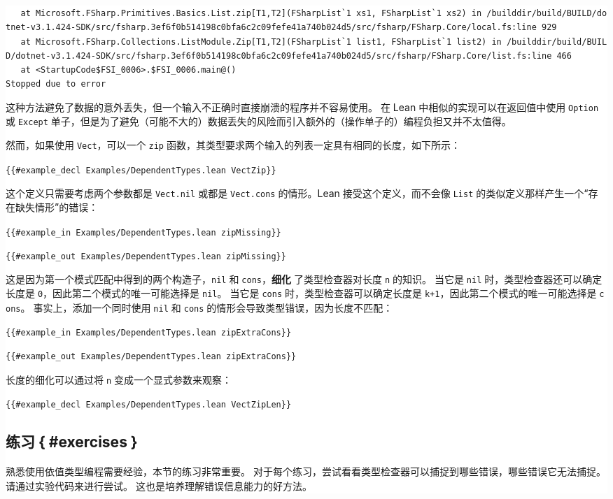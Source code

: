 ```output error
   at Microsoft.FSharp.Primitives.Basics.List.zip[T1,T2](FSharpList`1 xs1, FSharpList`1 xs2) in /builddir/build/BUILD/dotnet-v3.1.424-SDK/src/fsharp.3ef6f0b514198c0bfa6c2c09fefe41a740b024d5/src/fsharp/FSharp.Core/local.fs:line 929
   at Microsoft.FSharp.Collections.ListModule.Zip[T1,T2](FSharpList`1 list1, FSharpList`1 list2) in /builddir/build/BUILD/dotnet-v3.1.424-SDK/src/fsharp.3ef6f0b514198c0bfa6c2c09fefe41a740b024d5/src/fsharp/FSharp.Core/list.fs:line 466
   at <StartupCode$FSI_0006>.$FSI_0006.main@()
Stopped due to error
```



这种方法避免了数据的意外丢失，但一个输入不正确时直接崩溃的程序并不容易使用。
在 Lean 中相似的实现可以在返回值中使用 `Option` 或 `Except` 单子，但是为了避免（可能不大的）数据丢失的风险而引入额外的（操作单子的）编程负担又并不太值得。



然而，如果使用 `Vect`，可以一个 `zip` 函数，其类型要求两个输入的列表一定具有相同的长度，如下所示：
```lean
{{#example_decl Examples/DependentTypes.lean VectZip}}
```


这个定义只需要考虑两个参数都是 `Vect.nil` 或都是 `Vect.cons` 的情形。Lean 接受这个定义，而不会像 `List` 的类似定义那样产生一个“存在缺失情形”的错误：
```lean
{{#example_in Examples/DependentTypes.lean zipMissing}}
```
```output error
{{#example_out Examples/DependentTypes.lean zipMissing}}
```



这是因为第一个模式匹配中得到的两个构造子，`nil` 和 `cons`，**细化** 了类型检查器对长度 `n` 的知识。
当它是 `nil` 时，类型检查器还可以确定长度是 `0`，因此第二个模式的唯一可能选择是 `nil`。
当它是 `cons` 时，类型检查器可以确定长度是 `k+1`，因此第二个模式的唯一可能选择是 `cons`。
事实上，添加一个同时使用 `nil` 和 `cons` 的情形会导致类型错误，因为长度不匹配：

```lean
{{#example_in Examples/DependentTypes.lean zipExtraCons}}
```
```output error
{{#example_out Examples/DependentTypes.lean zipExtraCons}}
```



长度的细化可以通过将 `n` 变成一个显式参数来观察：
```lean
{{#example_decl Examples/DependentTypes.lean VectZipLen}}
```



## 练习 { #exercises }



熟悉使用依值类型编程需要经验，本节的练习非常重要。
对于每个练习，尝试看看类型检查器可以捕捉到哪些错误，哪些错误它无法捕捉。
请通过实验代码来进行尝试。 这也是培养理解错误信息能力的好方法。
